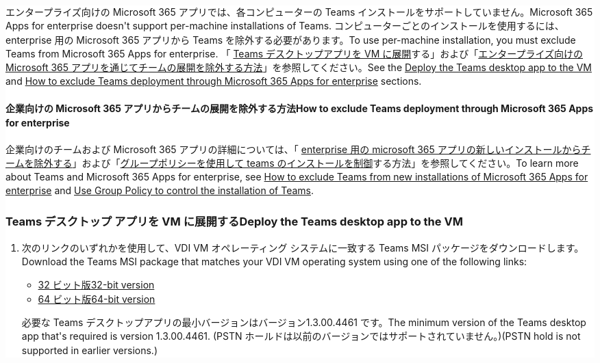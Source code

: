 <span data-ttu-id="2f82a-196">エンタープライズ向けの Microsoft 365 アプリでは、各コンピューターの Teams インストールをサポートしていません。</span><span class="sxs-lookup"><span data-stu-id="2f82a-196">Microsoft 365 Apps for enterprise doesn't support per-machine installations of Teams.</span></span> <span data-ttu-id="2f82a-197">コンピューターごとのインストールを使用するには、enterprise 用の Microsoft 365 アプリから Teams を除外する必要があります。</span><span class="sxs-lookup"><span data-stu-id="2f82a-197">To use per-machine installation, you must exclude Teams from Microsoft 365 Apps for enterprise.</span></span> <span data-ttu-id="2f82a-198">「 [Teams デスクトップアプリを VM に展開](#deploy-the-teams-desktop-app-to-the-vm)する」および「[エンタープライズ向けの Microsoft 365 アプリを通じてチームの展開を除外する方法](#how-to-exclude-teams-deployment-through-microsoft-365-apps-for-enterprise)」を参照してください。</span><span class="sxs-lookup"><span data-stu-id="2f82a-198">See the [Deploy the Teams desktop app to the VM](#deploy-the-teams-desktop-app-to-the-vm) and [How to exclude Teams deployment through Microsoft 365 Apps for enterprise](#how-to-exclude-teams-deployment-through-microsoft-365-apps-for-enterprise) sections.</span></span>

#### <a name="how-to-exclude-teams-deployment-through-microsoft-365-apps-for-enterprise"></a><span data-ttu-id="2f82a-199">企業向けの Microsoft 365 アプリからチームの展開を除外する方法</span><span class="sxs-lookup"><span data-stu-id="2f82a-199">How to exclude Teams deployment through Microsoft 365 Apps for enterprise</span></span>

<span data-ttu-id="2f82a-200">企業向けのチームおよび Microsoft 365 アプリの詳細については、「 [enterprise 用の microsoft 365 アプリの新しいインストールからチームを除外する](https://docs.microsoft.com/DeployOffice/teams-install#how-to-exclude-microsoft-teams-from-new-installations-of-office-365-proplus)」および「[グループポリシーを使用して teams のインストールを制御](https://docs.microsoft.com/DeployOffice/teams-install#use-group-policy-to-control-the-installation-of-microsoft-teams)する方法」を参照してください。</span><span class="sxs-lookup"><span data-stu-id="2f82a-200">To learn more about Teams and Microsoft 365 Apps for enterprise, see [How to exclude Teams from new installations of Microsoft 365 Apps for enterprise](https://docs.microsoft.com/DeployOffice/teams-install#how-to-exclude-microsoft-teams-from-new-installations-of-office-365-proplus) and [Use Group Policy to control the installation of Teams](https://docs.microsoft.com/DeployOffice/teams-install#use-group-policy-to-control-the-installation-of-microsoft-teams).</span></span>

### <a name="deploy-the-teams-desktop-app-to-the-vm"></a><span data-ttu-id="2f82a-201">Teams デスクトップ アプリを VM に展開する</span><span class="sxs-lookup"><span data-stu-id="2f82a-201">Deploy the Teams desktop app to the VM</span></span>

1. <span data-ttu-id="2f82a-202">次のリンクのいずれかを使用して、VDI VM オペレーティング システムに一致する Teams MSI パッケージをダウンロードします。</span><span class="sxs-lookup"><span data-stu-id="2f82a-202">Download the Teams MSI package that matches your VDI VM operating system using one of the following links:</span></span>


    - [<span data-ttu-id="2f82a-203">32 ビット版</span><span class="sxs-lookup"><span data-stu-id="2f82a-203">32-bit version</span></span>](https://teams.microsoft.com/downloads/desktopurl?env=production&plat=windows&managedInstaller=true&download=true)
    - [<span data-ttu-id="2f82a-204">64 ビット版</span><span class="sxs-lookup"><span data-stu-id="2f82a-204">64-bit version</span></span>](https://teams.microsoft.com/downloads/desktopurl?env=production&plat=windows&arch=x64&managedInstaller=true&download=true)


    <span data-ttu-id="2f82a-205">必要な Teams デスクトップアプリの最小バージョンはバージョン1.3.00.4461 です。</span><span class="sxs-lookup"><span data-stu-id="2f82a-205">The minimum version of the Teams desktop app that's required is version 1.3.00.4461.</span></span> <span data-ttu-id="2f82a-206">(PSTN ホールドは以前のバージョンではサポートされていません。)</span><span class="sxs-lookup"><span data-stu-id="2f82a-206">(PSTN hold is not supported in earlier versions.)</span></span>
